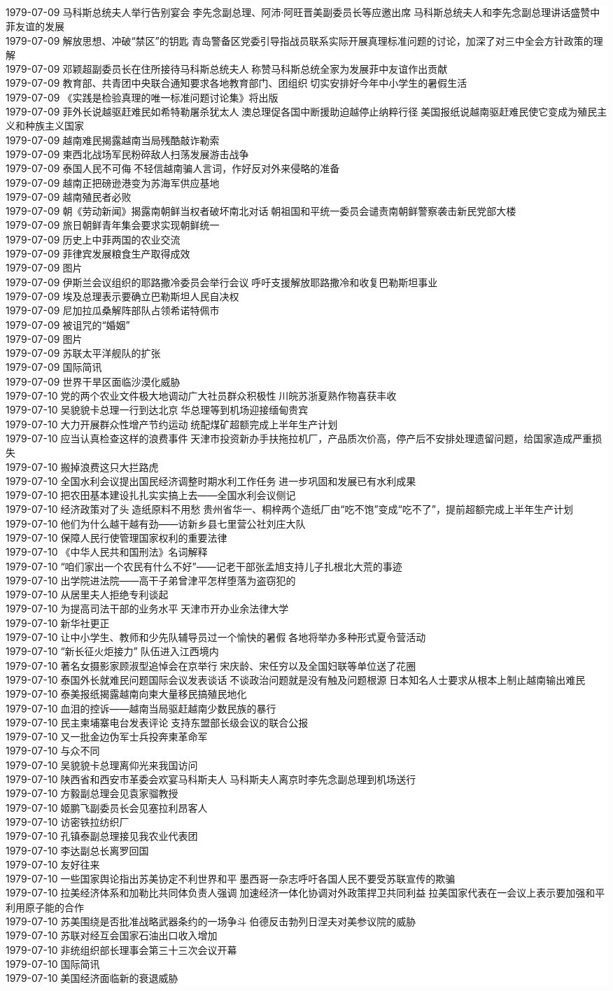 1979-07-09 马科斯总统夫人举行告别宴会  李先念副总理、阿沛·阿旺晋美副委员长等应邀出席  马科斯总统夫人和李先念副总理讲话盛赞中菲友谊的发展  
1979-07-09 解放思想、冲破“禁区”的钥匙  青岛警备区党委引导指战员联系实际开展真理标准问题的讨论，加深了对三中全会方针政策的理解  
1979-07-09 邓颖超副委员长在住所接待马科斯总统夫人   称赞马科斯总统全家为发展菲中友谊作出贡献  
1979-07-09 教育部、共青团中央联合通知要求各地教育部门、团组织  切实安排好今年中小学生的暑假生活  
1979-07-09 《实践是检验真理的唯一标准问题讨论集》将出版  
1979-07-09 菲外长说越驱赶难民如希特勒屠杀犹太人  澳总理促各国中断援助迫越停止纳粹行径  美国报纸说越南驱赶难民使它变成为殖民主义和种族主义国家  
1979-07-09 越南难民揭露越南当局残酷敲诈勒索  
1979-07-09 柬西北战场军民粉碎敌人扫荡发展游击战争  
1979-07-09 泰国人民不可侮  不轻信越南骗人言词，作好反对外来侵略的准备  
1979-07-09 越南正把磅逊港变为苏海军供应基地  
1979-07-09 越南殖民者必败  
1979-07-09 朝《劳动新闻》揭露南朝鲜当权者破坏南北对话   朝祖国和平统一委员会谴责南朝鲜警察袭击新民党部大楼  
1979-07-09 旅日朝鲜青年集会要求实现朝鲜统一  
1979-07-09 历史上中菲两国的农业交流  
1979-07-09 菲律宾发展粮食生产取得成效  
1979-07-09 图片  
1979-07-09 伊斯兰会议组织的耶路撒冷委员会举行会议  呼吁支援解放耶路撒冷和收复巴勒斯坦事业  
1979-07-09 埃及总理表示要确立巴勒斯坦人民自决权  
1979-07-09 尼加拉瓜桑解阵部队占领希诺特佩市  
1979-07-09 被诅咒的“婚姻”  
1979-07-09 图片  
1979-07-09 苏联太平洋舰队的扩张  
1979-07-09 国际简讯  
1979-07-09 世界干旱区面临沙漠化威胁  
1979-07-10 党的两个农业文件极大地调动广大社员群众积极性  川皖苏浙夏熟作物喜获丰收  
1979-07-10 吴貌貌卡总理一行到达北京  华总理等到机场迎接缅甸贵宾  
1979-07-10 大力开展群众性增产节约运动  统配煤矿超额完成上半年生产计划  
1979-07-10 应当认真检查这样的浪费事件  天津市投资新办手扶拖拉机厂，产品质次价高，停产后不安排处理遗留问题，给国家造成严重损失  
1979-07-10 搬掉浪费这只大拦路虎  
1979-07-10 全国水利会议提出国民经济调整时期水利工作任务  进一步巩固和发展已有水利成果  
1979-07-10 把农田基本建设扎扎实实搞上去——全国水利会议侧记  
1979-07-10 经济政策对了头 造纸原料不用愁  贵州省华一、桐梓两个造纸厂由“吃不饱”变成“吃不了”，提前超额完成上半年生产计划  
1979-07-10 他们为什么越干越有劲——访新乡县七里营公社刘庄大队  
1979-07-10 保障人民行使管理国家权利的重要法律  
1979-07-10 《中华人民共和国刑法》名词解释  
1979-07-10 “咱们家出一个农民有什么不好”——记老干部张孟旭支持儿子扎根北大荒的事迹  
1979-07-10 出学院进法院——高干子弟曾津平怎样堕落为盗窃犯的  
1979-07-10 从居里夫人拒绝专利谈起  
1979-07-10 为提高司法干部的业务水平  天津市开办业余法律大学  
1979-07-10 新华社更正  
1979-07-10 让中小学生、教师和少先队辅导员过一个愉快的暑假  各地将举办多种形式夏令营活动  
1979-07-10 “新长征火炬接力”  队伍进入江西境内  
1979-07-10 著名女摄影家顾淑型追悼会在京举行  宋庆龄、宋任穷以及全国妇联等单位送了花圈  
1979-07-10 泰国外长就难民问题国际会议发表谈话  不谈政治问题就是没有触及问题根源  日本知名人士要求从根本上制止越南输出难民  
1979-07-10 泰美报纸揭露越南向柬大量移民搞殖民地化  
1979-07-10 血泪的控诉——越南当局驱赶越南少数民族的暴行  
1979-07-10 民主柬埔寨电台发表评论  支持东盟部长级会议的联合公报  
1979-07-10 又一批金边伪军士兵投奔柬革命军  
1979-07-10 与众不同  
1979-07-10 吴貌貌卡总理离仰光来我国访问  
1979-07-10 陕西省和西安市革委会欢宴马科斯夫人  马科斯夫人离京时李先念副总理到机场送行  
1979-07-10 方毅副总理会见袁家骝教授  
1979-07-10 姬鹏飞副委员长会见塞拉利昂客人  
1979-07-10 访密铁拉纺织厂  
1979-07-10 孔镇泰副总理接见我农业代表团  
1979-07-10 李达副总长离罗回国  
1979-07-10 友好往来  
1979-07-10 一些国家舆论指出苏美协定不利世界和平  墨西哥一杂志呼吁各国人民不要受苏联宣传的欺骗  
1979-07-10 拉美经济体系和加勒比共同体负责人强调  加速经济一体化协调对外政策捍卫共同利益  拉美国家代表在一会议上表示要加强和平利用原子能的合作  
1979-07-10 苏美围绕是否批准战略武器条约的一场争斗  伯德反击勃列日涅夫对美参议院的威胁  
1979-07-10 苏联对经互会国家石油出口收入增加  
1979-07-10 非统组织部长理事会第三十三次会议开幕  
1979-07-10 国际简讯  
1979-07-10 美国经济面临新的衰退威胁  